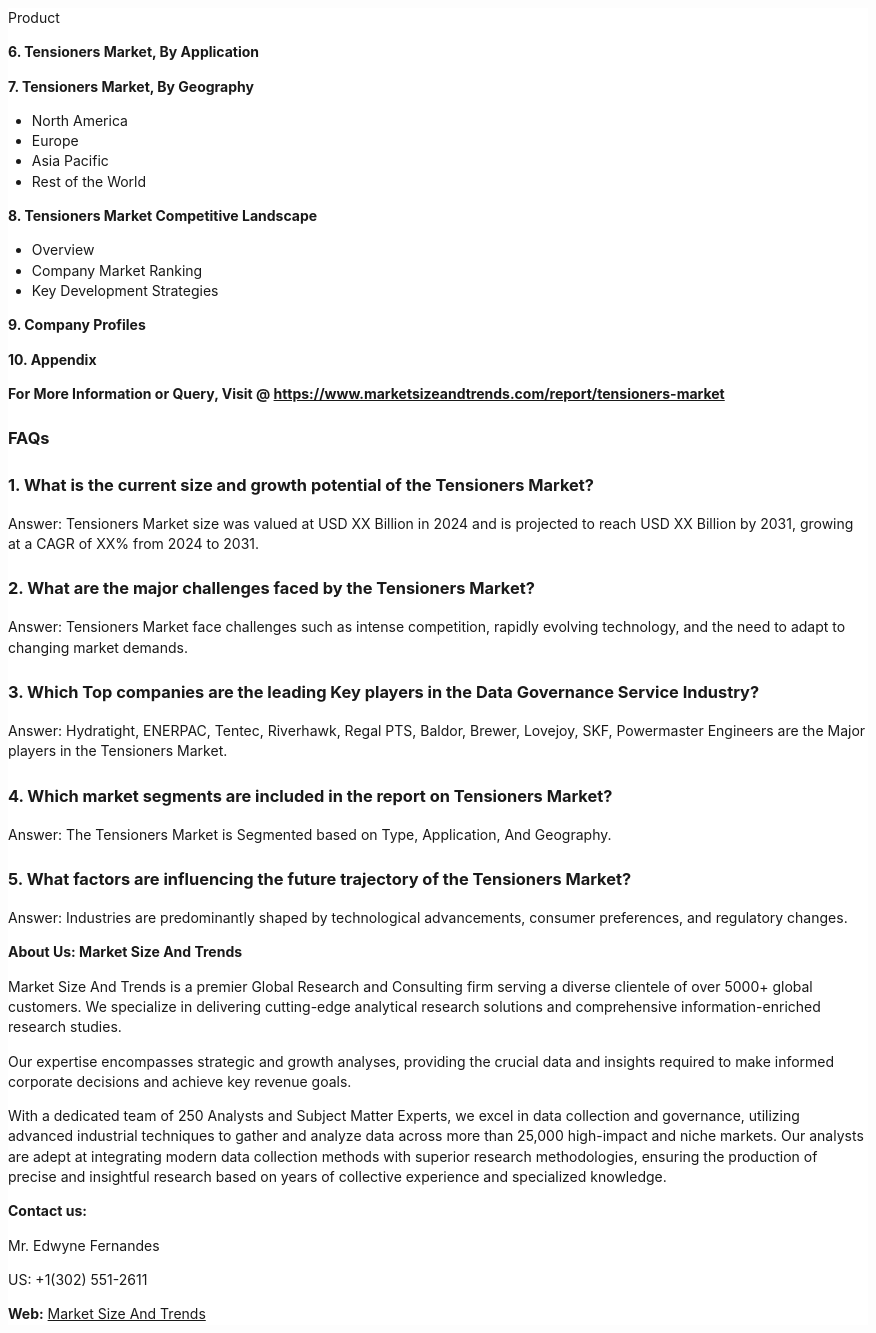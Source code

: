 Product</span></strong></p></div><div class="" data-test-id=""><p><strong><span class="">6. Tensioners Market, By Application</span></strong></p></div><div class="" data-test-id=""><p><strong><span class="">7. Tensioners Market, By Geography</span></strong></p></div><div class="" data-test-id=""><ul><li><span class="">North America</span></li><li><span class="">Europe</span></li><li><span class="">Asia Pacific</span></li><li><span class="">Rest of the World</span></li></ul></div><div class="" data-test-id=""><p><strong><span class="">8. Tensioners Market Competitive Landscape</span></strong></p></div><div class="" data-test-id=""><ul><li><span class="">Overview</span></li><li><span class="">Company Market Ranking</span></li><li><span class="">Key Development Strategies</span></li></ul></div><div class="" data-test-id=""><p><strong><span class="">9. Company Profiles</span></strong></p></div><div class="" data-test-id=""><p><strong><span class="">10. Appendix</span></strong></p></div><div class="" data-test-id=""><p><strong><span class="">For More Information or Query, Visit @ <a href="https://www.marketsizeandtrends.com/report/tensioners-market" target="_blank">https://www.marketsizeandtrends.com/report/tensioners-market</a></span></strong></p></div><div class="" data-test-id=""><div class="article-main__content" data-test-id="publishing-text-block"><h3><strong><span class="">FAQs</span></strong></h3></div><div class="article-main__content" data-test-id="publishing-text-block"><h3><span class="">1. What is the current size and growth potential of the Tensioners Market?</span></h3></div><div class="article-main__content" data-test-id="publishing-text-block"><p><span class="font-[700]">Answer</span><span class="">: Tensioners Market size was valued at USD XX Billion in 2024 and is projected to reach USD XX Billion by 2031, growing at a CAGR of XX% from 2024 to 2031.</span></p></div><div class="article-main__content" data-test-id="publishing-text-block"><h3><span class="">2. What are the major challenges faced by the Tensioners Market?</span></h3></div><div class="article-main__content" data-test-id="publishing-text-block"><p><span class="font-[700]">Answer</span><span class="">: Tensioners Market face challenges such as intense competition, rapidly evolving technology, and the need to adapt to changing market demands.</span></p></div><div class="article-main__content" data-test-id="publishing-text-block"><h3><span class="">3. Which Top companies are the leading Key players in the Data Governance Service Industry?</span></h3></div><div class="article-main__content" data-test-id="publishing-text-block"><p><span class="font-[700]">Answer</span><span class="">: Hydratight, ENERPAC, Tentec, Riverhawk, Regal PTS, Baldor, Brewer, Lovejoy, SKF, Powermaster Engineers are the Major players in the Tensioners Market.</span></p></div><div class="article-main__content" data-test-id="publishing-text-block"><h3><span class="">4. Which market segments are included in the report on Tensioners Market?</span></h3></div><div class="article-main__content" data-test-id="publishing-text-block"><p><span class="font-[700]">Answer</span><span class="">: The Tensioners Market is Segmented based on Type, Application, And Geography.</span></p></div><div class="article-main__content" data-test-id="publishing-text-block"><h3><span class="">5. What factors are influencing the future trajectory of the Tensioners Market?</span></h3></div><div class="article-main__content" data-test-id="publishing-text-block"><p><span class="font-[700]">Answer:</span><span class="">&nbsp;Industries are predominantly shaped by technological advancements, consumer preferences, and regulatory changes.</span></p></div><p><strong><span class="">About Us: Market Size And Trends</span></strong></p></div><div class="" data-test-id=""><p><span class="">Market Size And Trends is a premier Global Research and Consulting firm serving a diverse clientele of over 5000+ global customers. We specialize in delivering cutting-edge analytical research solutions and comprehensive information-enriched research studies.</span></p></div><div class="" data-test-id=""><p><span class="">Our expertise encompasses strategic and growth analyses, providing the crucial data and insights required to make informed corporate decisions and achieve key revenue goals.</span></p></div><div class="" data-test-id=""><p><span class="">With a dedicated team of 250 Analysts and Subject Matter Experts, we excel in data collection and governance, utilizing advanced industrial techniques to gather and analyze data across more than 25,000 high-impact and niche markets. Our analysts are adept at integrating modern data collection methods with superior research methodologies, ensuring the production of precise and insightful research based on years of collective experience and specialized knowledge.</span></p></div><div class="" data-test-id=""><p><strong><span class="">Contact us:</span></strong></p></div><div class="" data-test-id=""><p><span class="">Mr. Edwyne Fernandes</span></p></div><div class="" data-test-id=""><p><span class="">US: +1(302) 551-2611<br /></span></p><p><span class=""><strong>Web:</strong> <a href="https://www.marketsizeandtrends.com/" target="_blank">Market Size And Trends</a></span></p></div>
